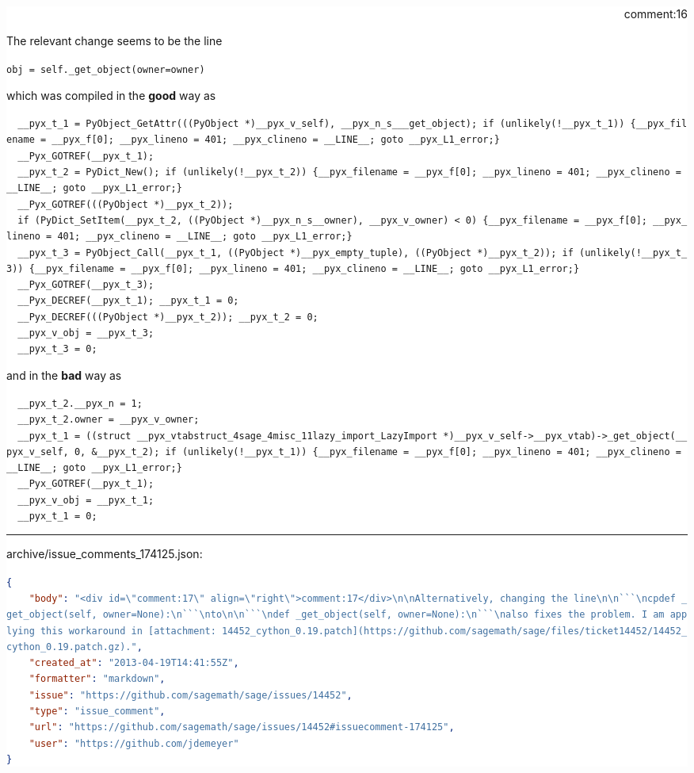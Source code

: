 <div id="comment:16" align="right">comment:16</div>

The relevant change seems to be the line

```
obj = self._get_object(owner=owner)
```

which was compiled in the **good** way as

```
  __pyx_t_1 = PyObject_GetAttr(((PyObject *)__pyx_v_self), __pyx_n_s___get_object); if (unlikely(!__pyx_t_1)) {__pyx_filename = __pyx_f[0]; __pyx_lineno = 401; __pyx_clineno = __LINE__; goto __pyx_L1_error;}
  __Pyx_GOTREF(__pyx_t_1);
  __pyx_t_2 = PyDict_New(); if (unlikely(!__pyx_t_2)) {__pyx_filename = __pyx_f[0]; __pyx_lineno = 401; __pyx_clineno = __LINE__; goto __pyx_L1_error;}
  __Pyx_GOTREF(((PyObject *)__pyx_t_2));
  if (PyDict_SetItem(__pyx_t_2, ((PyObject *)__pyx_n_s__owner), __pyx_v_owner) < 0) {__pyx_filename = __pyx_f[0]; __pyx_lineno = 401; __pyx_clineno = __LINE__; goto __pyx_L1_error;}
  __pyx_t_3 = PyObject_Call(__pyx_t_1, ((PyObject *)__pyx_empty_tuple), ((PyObject *)__pyx_t_2)); if (unlikely(!__pyx_t_3)) {__pyx_filename = __pyx_f[0]; __pyx_lineno = 401; __pyx_clineno = __LINE__; goto __pyx_L1_error;}
  __Pyx_GOTREF(__pyx_t_3);
  __Pyx_DECREF(__pyx_t_1); __pyx_t_1 = 0;
  __Pyx_DECREF(((PyObject *)__pyx_t_2)); __pyx_t_2 = 0;
  __pyx_v_obj = __pyx_t_3;
  __pyx_t_3 = 0;
```

and in the **bad** way as

```
  __pyx_t_2.__pyx_n = 1;
  __pyx_t_2.owner = __pyx_v_owner;
  __pyx_t_1 = ((struct __pyx_vtabstruct_4sage_4misc_11lazy_import_LazyImport *)__pyx_v_self->__pyx_vtab)->_get_object(__pyx_v_self, 0, &__pyx_t_2); if (unlikely(!__pyx_t_1)) {__pyx_filename = __pyx_f[0]; __pyx_lineno = 401; __pyx_clineno = __LINE__; goto __pyx_L1_error;}
  __Pyx_GOTREF(__pyx_t_1);
  __pyx_v_obj = __pyx_t_1;
  __pyx_t_1 = 0;
```



---

archive/issue_comments_174125.json:
```json
{
    "body": "<div id=\"comment:17\" align=\"right\">comment:17</div>\n\nAlternatively, changing the line\n\n```\ncpdef _get_object(self, owner=None):\n```\nto\n\n```\ndef _get_object(self, owner=None):\n```\nalso fixes the problem. I am applying this workaround in [attachment: 14452_cython_0.19.patch](https://github.com/sagemath/sage/files/ticket14452/14452_cython_0.19.patch.gz).",
    "created_at": "2013-04-19T14:41:55Z",
    "formatter": "markdown",
    "issue": "https://github.com/sagemath/sage/issues/14452",
    "type": "issue_comment",
    "url": "https://github.com/sagemath/sage/issues/14452#issuecomment-174125",
    "user": "https://github.com/jdemeyer"
}
```
